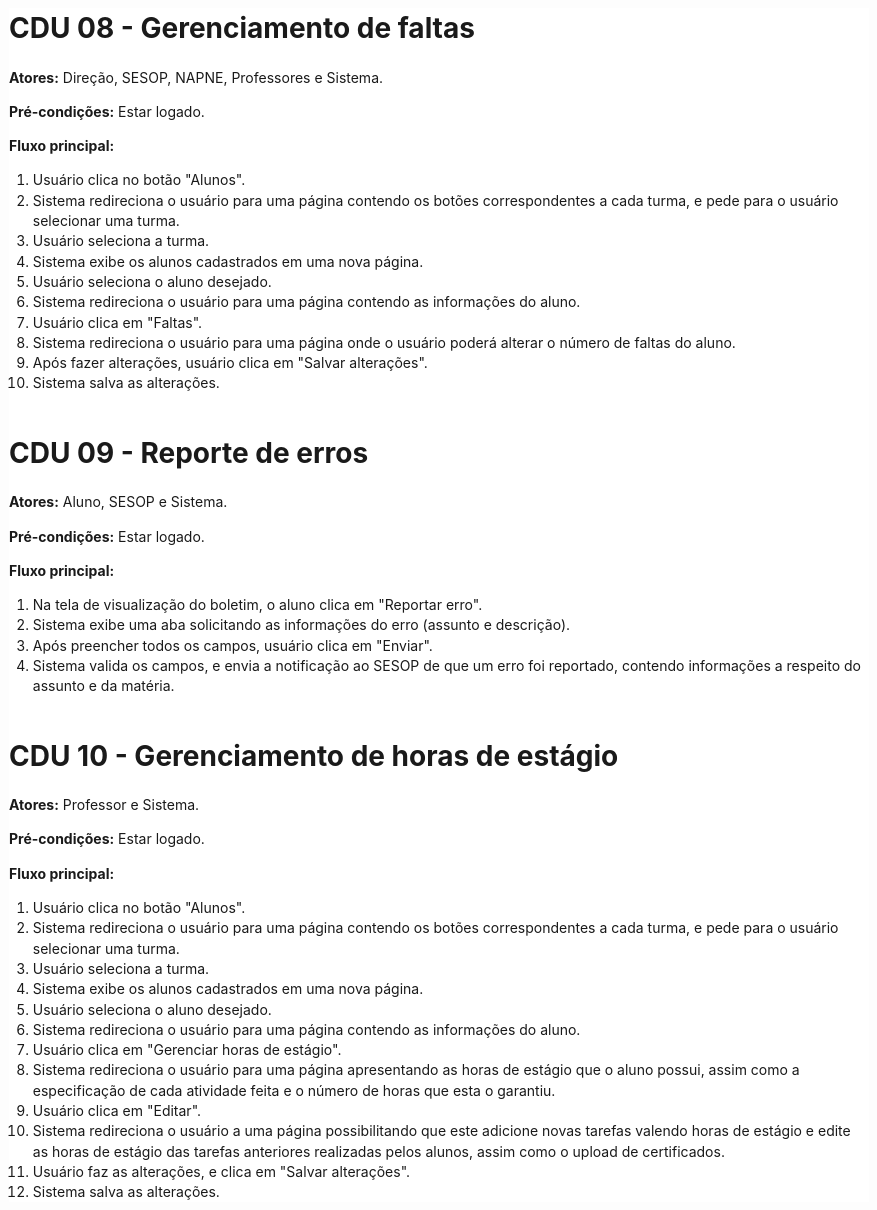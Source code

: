 # CDU 08 - Gerenciamento de faltas
**Atores:** Direção, SESOP, NAPNE, Professores e Sistema.

**Pré-condições:** Estar logado.

**Fluxo principal:**
1. Usuário clica no botão "Alunos".
2. Sistema redireciona o usuário para uma página contendo os botões correspondentes a cada turma, e pede para o usuário selecionar uma turma.
3. Usuário seleciona a turma.
4. Sistema exibe os alunos cadastrados em uma nova página.
5. Usuário seleciona o aluno desejado.
6. Sistema redireciona o usuário para uma página contendo as informações do aluno.
7. Usuário clica em "Faltas".
8. Sistema redireciona o usuário para uma página onde o usuário poderá alterar o número de faltas do aluno.
9. Após fazer alterações, usuário clica em "Salvar alterações".
10. Sistema salva as alterações.

# CDU 09 - Reporte de erros
**Atores:** Aluno, SESOP e Sistema.

**Pré-condições:** Estar logado.

**Fluxo principal:**
1. Na tela de visualização do boletim, o aluno clica em "Reportar erro".
2. Sistema exibe uma aba solicitando as informações do erro (assunto e descrição).
3. Após preencher todos os campos, usuário clica em "Enviar".
4. Sistema valida os campos, e envia a notificação ao SESOP de que um erro foi reportado, contendo informações a respeito do assunto e da matéria.

# CDU 10 - Gerenciamento de horas de estágio
**Atores:** Professor e Sistema.

**Pré-condições:** Estar logado.

**Fluxo principal:**
1. Usuário clica no botão "Alunos".
2. Sistema redireciona o usuário para uma página contendo os botões correspondentes a cada turma, e pede para o usuário selecionar uma turma.
3. Usuário seleciona a turma.
4. Sistema exibe os alunos cadastrados em uma nova página.
5. Usuário seleciona o aluno desejado.
6. Sistema redireciona o usuário para uma página contendo as informações do aluno.
7. Usuário clica em "Gerenciar horas de estágio".
8. Sistema redireciona o usuário para uma página apresentando as horas de estágio que o aluno possui, assim como a especificação de cada atividade feita e o número de horas que esta o garantiu.
9. Usuário clica em "Editar".
10. Sistema redireciona o usuário a uma página possibilitando que este adicione novas tarefas valendo horas de estágio e edite as horas de estágio das tarefas anteriores realizadas pelos alunos, assim como o upload de certificados.
11. Usuário faz as alterações, e clica em "Salvar alterações".
12. Sistema salva as alterações.
